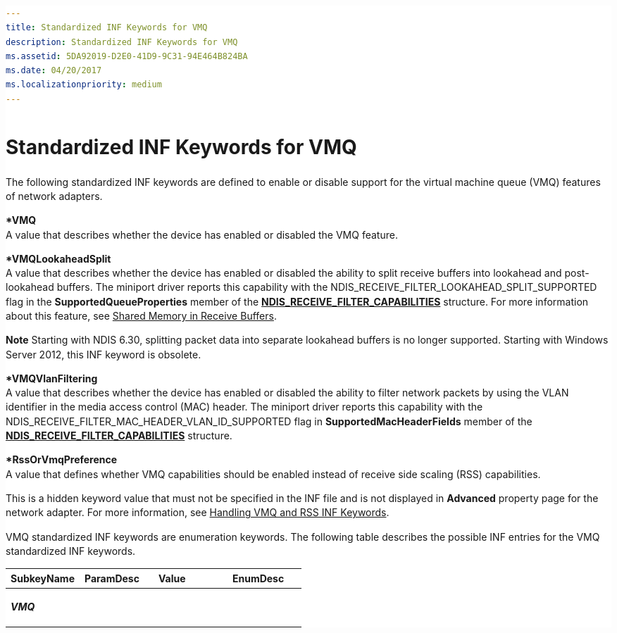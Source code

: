 ```yaml
---
title: Standardized INF Keywords for VMQ
description: Standardized INF Keywords for VMQ
ms.assetid: 5DA92019-D2E0-41D9-9C31-94E464B824BA
ms.date: 04/20/2017
ms.localizationpriority: medium
---
```


# Standardized INF Keywords for VMQ


The following standardized INF keywords are defined to enable or disable support for the virtual machine queue (VMQ) features of network adapters.

<a href="" id="-vmq"></a>**\*VMQ**  
A value that describes whether the device has enabled or disabled the VMQ feature.

<a href="" id="-vmqlookaheadsplit"></a>**\*VMQLookaheadSplit**  
A value that describes whether the device has enabled or disabled the ability to split receive buffers into lookahead and post-lookahead buffers. The miniport driver reports this capability with the NDIS\_RECEIVE\_FILTER\_LOOKAHEAD\_SPLIT\_SUPPORTED flag in the **SupportedQueueProperties** member of the [**NDIS\_RECEIVE\_FILTER\_CAPABILITIES**](/windows-hardware/drivers/ddi/ntddndis/ns-ntddndis-_ndis_receive_filter_capabilities) structure. For more information about this feature, see [Shared Memory in Receive Buffers](shared-memory-in-receive-buffers.md).

**Note**  Starting with NDIS 6.30, splitting packet data into separate lookahead buffers is no longer supported. Starting with Windows Server 2012, this INF keyword is obsolete.



<a href="" id="-vmqvlanfiltering"></a>**\*VMQVlanFiltering**  
A value that describes whether the device has enabled or disabled the ability to filter network packets by using the VLAN identifier in the media access control (MAC) header. The miniport driver reports this capability with the NDIS\_RECEIVE\_FILTER\_MAC\_HEADER\_VLAN\_ID\_SUPPORTED flag in **SupportedMacHeaderFields** member of the [**NDIS\_RECEIVE\_FILTER\_CAPABILITIES**](/windows-hardware/drivers/ddi/ntddndis/ns-ntddndis-_ndis_receive_filter_capabilities) structure.

<a href="" id="-rssorvmqpreference"></a>**\*RssOrVmqPreference**  
A value that defines whether VMQ capabilities should be enabled instead of receive side scaling (RSS) capabilities.

This is a hidden keyword value that must not be specified in the INF file and is not displayed in **Advanced** property page for the network adapter. For more information, see [Handling VMQ and RSS INF Keywords](#vmq-rss).

VMQ standardized INF keywords are enumeration keywords. The following table describes the possible INF entries for the VMQ standardized INF keywords.

<table>
<colgroup>
<col width="25%" />
<col width="25%" />
<col width="25%" />
<col width="25%" />
</colgroup>
<thead>
<tr class="header">
<th align="left">SubkeyName</th>
<th align="left">ParamDesc</th>
<th align="left">Value</th>
<th align="left">EnumDesc</th>
</tr>
</thead>
<tbody>
<tr class="odd">
<td align="left"><p><strong><em>VMQ</strong></p></td>